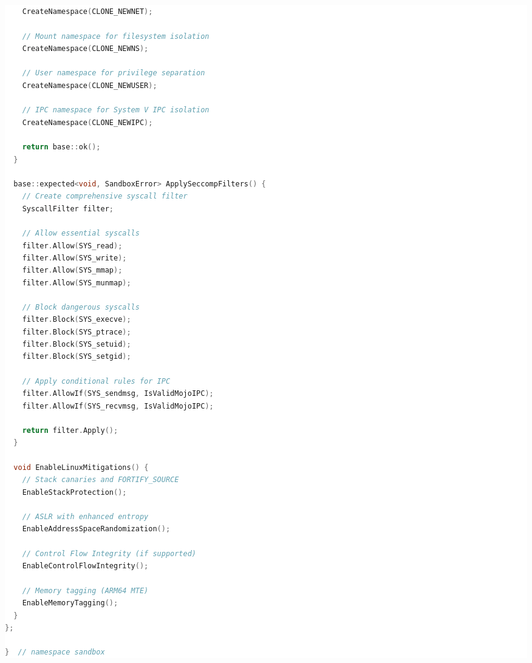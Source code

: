 ```cpp
    CreateNamespace(CLONE_NEWNET);
    
    // Mount namespace for filesystem isolation
    CreateNamespace(CLONE_NEWNS);
    
    // User namespace for privilege separation
    CreateNamespace(CLONE_NEWUSER);
    
    // IPC namespace for System V IPC isolation
    CreateNamespace(CLONE_NEWIPC);
    
    return base::ok();
  }
  
  base::expected<void, SandboxError> ApplySeccompFilters() {
    // Create comprehensive syscall filter
    SyscallFilter filter;
    
    // Allow essential syscalls
    filter.Allow(SYS_read);
    filter.Allow(SYS_write);
    filter.Allow(SYS_mmap);
    filter.Allow(SYS_munmap);
    
    // Block dangerous syscalls
    filter.Block(SYS_execve);
    filter.Block(SYS_ptrace);
    filter.Block(SYS_setuid);
    filter.Block(SYS_setgid);
    
    // Apply conditional rules for IPC
    filter.AllowIf(SYS_sendmsg, IsValidMojoIPC);
    filter.AllowIf(SYS_recvmsg, IsValidMojoIPC);
    
    return filter.Apply();
  }
  
  void EnableLinuxMitigations() {
    // Stack canaries and FORTIFY_SOURCE
    EnableStackProtection();
    
    // ASLR with enhanced entropy
    EnableAddressSpaceRandomization();
    
    // Control Flow Integrity (if supported)
    EnableControlFlowIntegrity();
    
    // Memory tagging (ARM64 MTE)
    EnableMemoryTagging();
  }
};

}  // namespace sandbox
```
